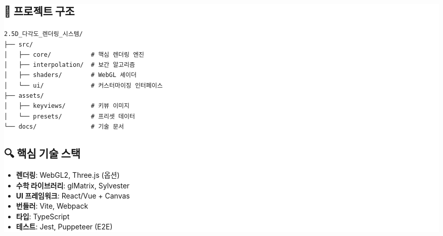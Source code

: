 ## 📁 프로젝트 구조
```
2.5D_다각도_렌더링_시스템/
├── src/
│   ├── core/           # 핵심 렌더링 엔진
│   ├── interpolation/  # 보간 알고리즘
│   ├── shaders/        # WebGL 셰이더
│   └── ui/             # 커스터마이징 인터페이스
├── assets/
│   ├── keyviews/       # 키뷰 이미지
│   └── presets/        # 프리셋 데이터
└── docs/               # 기술 문서
```

## 🔍 핵심 기술 스택
- **렌더링**: WebGL2, Three.js (옵션)
- **수학 라이브러리**: glMatrix, Sylvester
- **UI 프레임워크**: React/Vue + Canvas
- **번들러**: Vite, Webpack
- **타입**: TypeScript
- **테스트**: Jest, Puppeteer (E2E)